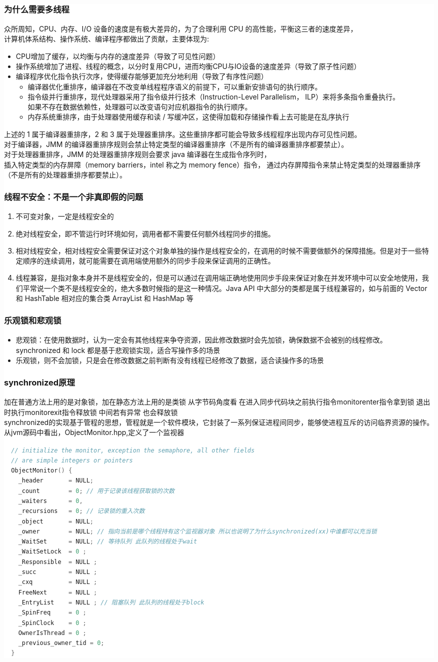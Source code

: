 ### 为什么需要多线程

众所周知，CPU、内存、I/O 设备的速度是有极大差异的，为了合理利用 CPU 的高性能，平衡这三者的速度差异，  
计算机体系结构、操作系统、编译程序都做出了贡献，主要体现为:

- CPU增加了缓存，以均衡与内存的速度差异（导致了可见性问题）
- 操作系统增加了进程、线程的概念，以分时复用CPU，进而均衡CPU与IO设备的速度差异（导致了原子性问题）
- 编译程序优化指令执行次序，使得缓存能够更加充分地利用（导致了有序性问题）
  - 编译器优化重排序，编译器在不改变单线程程序语义的前提下，可以重新安排语句的执行顺序。
  - 指令级并行重排序，现代处理器采用了指令级并行技术（Instruction-Level Parallelism， ILP）来将多条指令重叠执行。  
    如果不存在数据依赖性，处理器可以改变语句对应机器指令的执行顺序。
  - 内存系统重排序，由于处理器使用缓存和读 / 写缓冲区，这使得加载和存储操作看上去可能是在乱序执行

上述的 1 属于编译器重排序，2 和 3 属于处理器重排序。这些重排序都可能会导致多线程程序出现内存可见性问题。  
对于编译器，JMM 的编译器重排序规则会禁止特定类型的编译器重排序（不是所有的编译器重排序都要禁止）。  
对于处理器重排序，JMM 的处理器重排序规则会要求 java 编译器在生成指令序列时，  
插入特定类型的内存屏障（memory barriers，intel 称之为 memory fence）指令，
通过内存屏障指令来禁止特定类型的处理器重排序（不是所有的处理器重排序都要禁止）。

### 线程不安全：不是一个非真即假的问题

1. 不可变对象，一定是线程安全的

2. 绝对线程安全，即不管运行时环境如何，调用者都不需要任何额外线程同步的措施。

3. 相对线程安全，相对线程安全需要保证对这个对象单独的操作是线程安全的，在调用的时候不需要做额外的保障措施。但是对于一些特定顺序的连续调用，就可能需要在调用端使用额外的同步手段来保证调用的正确性。

4. 线程兼容，是指对象本身并不是线程安全的，但是可以通过在调用端正确地使用同步手段来保证对象在并发环境中可以安全地使用，我们平常说一个类不是线程安全的，绝大多数时候指的是这一种情况。Java API 中大部分的类都是属于线程兼容的，如与前面的 Vector 和 HashTable 相对应的集合类 ArrayList 和 HashMap 等

### 乐观锁和悲观锁

- 悲观锁：在使用数据时，认为一定会有其他线程来争夺资源，因此修改数据时会先加锁，确保数据不会被别的线程修改。  
  synchronized 和 lock 都是基于悲观锁实现，适合写操作多的场景  
- 乐观锁，则不会加锁，只是会在修改数据之前判断有没有线程已经修改了数据，适合读操作多的场景  

### synchronized原理

加在普通方法上用的是对象锁，加在静态方法上用的是类锁
从字节码角度看 在进入同步代码块之前执行指令monitorenter指令拿到锁 退出时执行monitorexit指令释放锁 中间若有异常 也会释放锁  
synchronized的实现基于管程的思想，管程就是一个软件模块，它封装了一系列保证进程间同步，能够使进程互斥的访问临界资源的操作。  
从jvm源码中看出，ObjectMonitor.hpp,定义了一个监视器

```C
  // initialize the monitor, exception the semaphore, all other fields
  // are simple integers or pointers
  ObjectMonitor() {
    _header       = NULL;
    _count        = 0; // 用于记录该线程获取锁的次数
    _waiters      = 0,
    _recursions   = 0; // 记录锁的重入次数
    _object       = NULL;
    _owner        = NULL; // 指向当前是哪个线程持有这个监视器对象 所以也说明了为什么synchronized(xx)中谁都可以充当锁
    _WaitSet      = NULL; // 等待队列 此队列的线程处于wait
    _WaitSetLock  = 0 ;
    _Responsible  = NULL ;
    _succ         = NULL ;
    _cxq          = NULL ;
    FreeNext      = NULL ;
    _EntryList    = NULL ; // 阻塞队列 此队列的线程处于block
    _SpinFreq     = 0 ;
    _SpinClock    = 0 ;
    OwnerIsThread = 0 ;
    _previous_owner_tid = 0;
  }
```
